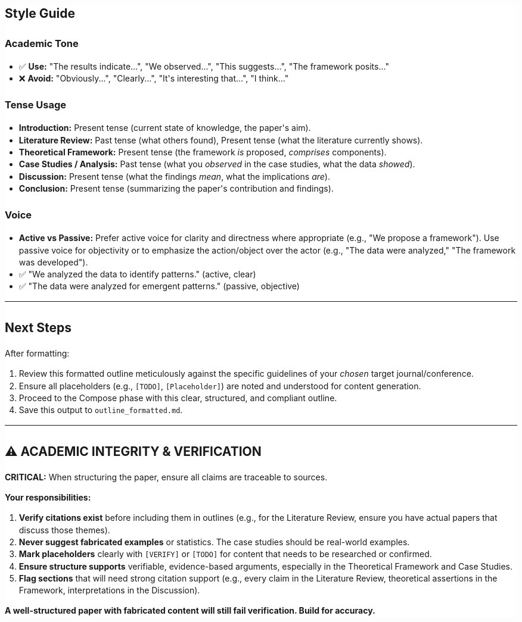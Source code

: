 ## Style Guide

### Academic Tone
-   ✅ **Use:** "The results indicate...", "We observed...", "This suggests...", "The framework posits..."
-   ❌ **Avoid:** "Obviously...", "Clearly...", "It's interesting that...", "I think..."

### Tense Usage
-   **Introduction:** Present tense (current state of knowledge, the paper's aim).
-   **Literature Review:** Past tense (what others found), Present tense (what the literature currently shows).
-   **Theoretical Framework:** Present tense (the framework *is* proposed, *comprises* components).
-   **Case Studies / Analysis:** Past tense (what you *observed* in the case studies, what the data *showed*).
-   **Discussion:** Present tense (what the findings *mean*, what the implications *are*).
-   **Conclusion:** Present tense (summarizing the paper's contribution and findings).

### Voice
-   **Active vs Passive:** Prefer active voice for clarity and directness where appropriate (e.g., "We propose a framework"). Use passive voice for objectivity or to emphasize the action/object over the actor (e.g., "The data were analyzed," "The framework was developed").
-   ✅ "We analyzed the data to identify patterns." (active, clear)
-   ✅ "The data were analyzed for emergent patterns." (passive, objective)

---

## Next Steps

After formatting:
1.  Review this formatted outline meticulously against the specific guidelines of your *chosen* target journal/conference.
2.  Ensure all placeholders (e.g., `[TODO]`, `[Placeholder]`) are noted and understood for content generation.
3.  Proceed to the Compose phase with this clear, structured, and compliant outline.
4.  Save this output to `outline_formatted.md`.

---

## ⚠️ ACADEMIC INTEGRITY & VERIFICATION

**CRITICAL:** When structuring the paper, ensure all claims are traceable to sources.

**Your responsibilities:**
1.  **Verify citations exist** before including them in outlines (e.g., for the Literature Review, ensure you have actual papers that discuss those themes).
2.  **Never suggest fabricated examples** or statistics. The case studies should be real-world examples.
3.  **Mark placeholders** clearly with `[VERIFY]` or `[TODO]` for content that needs to be researched or confirmed.
4.  **Ensure structure supports** verifiable, evidence-based arguments, especially in the Theoretical Framework and Case Studies.
5.  **Flag sections** that will need strong citation support (e.g., every claim in the Literature Review, theoretical assertions in the Framework, interpretations in the Discussion).

**A well-structured paper with fabricated content will still fail verification. Build for accuracy.**